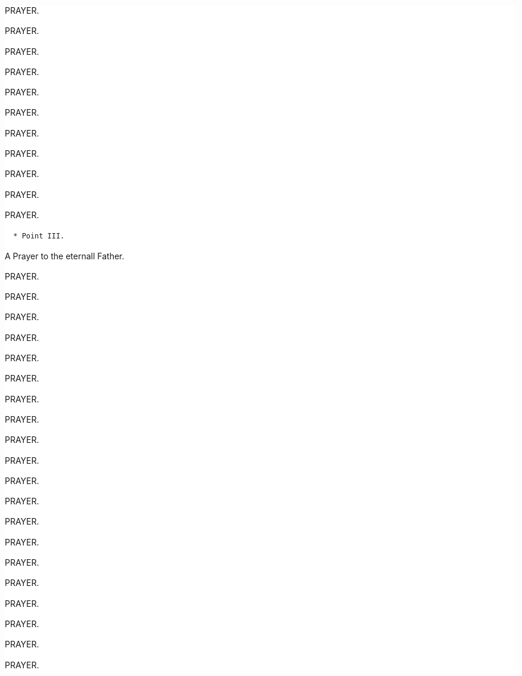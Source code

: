 PRAYER.

PRAYER.

PRAYER.

PRAYER.

PRAYER.

PRAYER.

PRAYER.

PRAYER.

PRAYER.

PRAYER.

PRAYER.

      * Point III.

A Prayer to the eternall Father.

PRAYER.

PRAYER.

PRAYER.

PRAYER.

PRAYER.

PRAYER.

PRAYER.

PRAYER.

PRAYER.

PRAYER.

PRAYER.

PRAYER.

PRAYER.

PRAYER.

PRAYER.

PRAYER.

PRAYER.

PRAYER.

PRAYER.

PRAYER.
